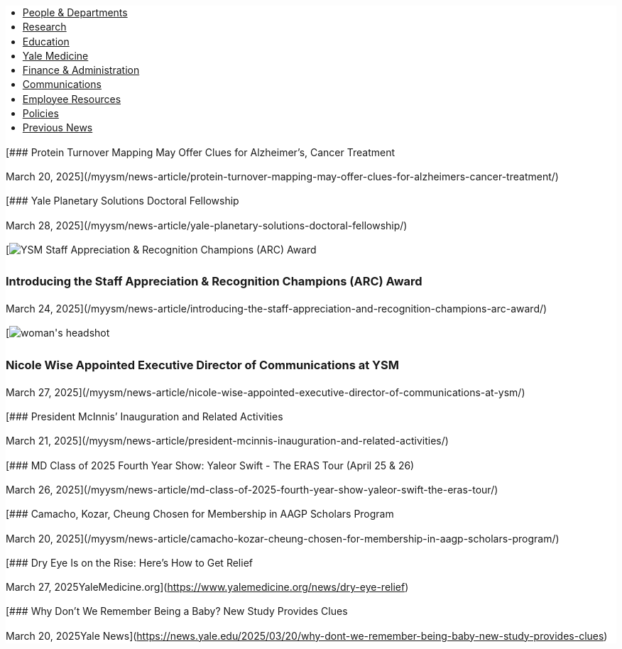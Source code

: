 * [People & Departments](/myysm/people)
* [Research](/myysm/research)
* [Education](/myysm/education)
* [Yale Medicine](/myysm/clinical-resources)
* [Finance & Administration](/myysm/finance-and-administration)
* [Communications](/myysm/communications-technology)
* [Employee Resources](/myysm/personal-resources)
* [Policies](/myysm/policies)
* [Previous News](/myysm/previous-news)

[### Protein Turnover Mapping May Offer Clues for Alzheimer’s, Cancer Treatment

March 20, 2025](/myysm/news-article/protein-turnover-mapping-may-offer-clues-for-alzheimers-cancer-treatment/)

[### Yale Planetary Solutions Doctoral Fellowship

March 28, 2025](/myysm/news-article/yale-planetary-solutions-doctoral-fellowship/)

[![YSM Staff Appreciation & Recognition Champions (ARC) Award](https://ysm-res.cloudinary.com/image/upload/c_crop,x_201,y_0,w_518,h_518/c_fill,f_auto,q_auto:eco,dpr_1,w_410,h_410/v1/yms/prod/662de15d-c4db-458a-aae0-f1cf5bad380a)

### Introducing the Staff Appreciation & Recognition Champions (ARC) Award

March 24, 2025](/myysm/news-article/introducing-the-staff-appreciation-and-recognition-champions-arc-award/)

[![woman's headshot](https://ysm-res.cloudinary.com/image/upload/c_crop,x_500,y_0,w_2000,h_2000/c_fill,f_auto,q_auto:eco,dpr_1,w_410,h_410/v1/yms/prod/b7834104-82e8-494f-91b4-eb2babdee320)

### Nicole Wise Appointed Executive Director of Communications at YSM

March 27, 2025](/myysm/news-article/nicole-wise-appointed-executive-director-of-communications-at-ysm/)

[### President McInnis’ Inauguration and Related Activities

March 21, 2025](/myysm/news-article/president-mcinnis-inauguration-and-related-activities/)

[### MD Class of 2025 Fourth Year Show: Yaleor Swift - The ERAS Tour (April 25 & 26)

March 26, 2025](/myysm/news-article/md-class-of-2025-fourth-year-show-yaleor-swift-the-eras-tour/)

[### Camacho, Kozar, Cheung Chosen for Membership in AAGP Scholars Program

March 20, 2025](/myysm/news-article/camacho-kozar-cheung-chosen-for-membership-in-aagp-scholars-program/)

[### Dry Eye Is on the Rise: Here’s How to Get Relief

March 27, 2025YaleMedicine.org](https://www.yalemedicine.org/news/dry-eye-relief)

[### Why Don’t We Remember Being a Baby? New Study Provides Clues

March 20, 2025Yale News](https://news.yale.edu/2025/03/20/why-dont-we-remember-being-baby-new-study-provides-clues)
